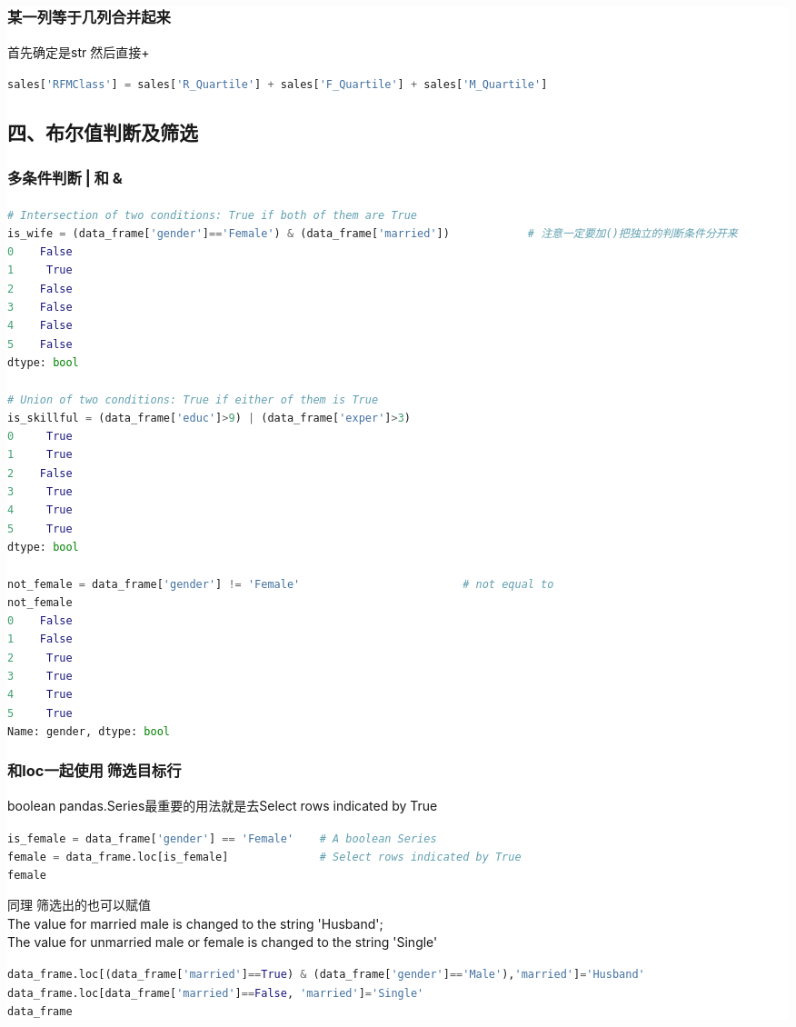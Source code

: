 ### 某一列等于几列合并起来
首先确定是str 然后直接+

``` python
sales['RFMClass'] = sales['R_Quartile'] + sales['F_Quartile'] + sales['M_Quartile'] 
```

## 四、布尔值判断及筛选
### 多条件判断 | 和 &
``` python
# Intersection of two conditions: True if both of them are True
is_wife = (data_frame['gender']=='Female') & (data_frame['married'])            # 注意一定要加()把独立的判断条件分开来
0    False
1     True
2    False
3    False
4    False
5    False
dtype: bool

# Union of two conditions: True if either of them is True
is_skillful = (data_frame['educ']>9) | (data_frame['exper']>3)
0     True
1     True
2    False
3     True
4     True
5     True
dtype: bool

not_female = data_frame['gender'] != 'Female'                         # not equal to 
not_female
0    False
1    False
2     True
3     True
4     True
5     True
Name: gender, dtype: bool
```
### 和loc一起使用 筛选目标行
boolean pandas.Series最重要的用法就是去Select rows indicated by True
``` python
is_female = data_frame['gender'] == 'Female'    # A boolean Series 
female = data_frame.loc[is_female]              # Select rows indicated by True
female
```
同理 筛选出的也可以赋值  
The value for married male is changed to the string 'Husband';  
The value for unmarried male or female is changed to the string 'Single'  
``` python
data_frame.loc[(data_frame['married']==True) & (data_frame['gender']=='Male'),'married']='Husband'
data_frame.loc[data_frame['married']==False, 'married']='Single'
data_frame
```
